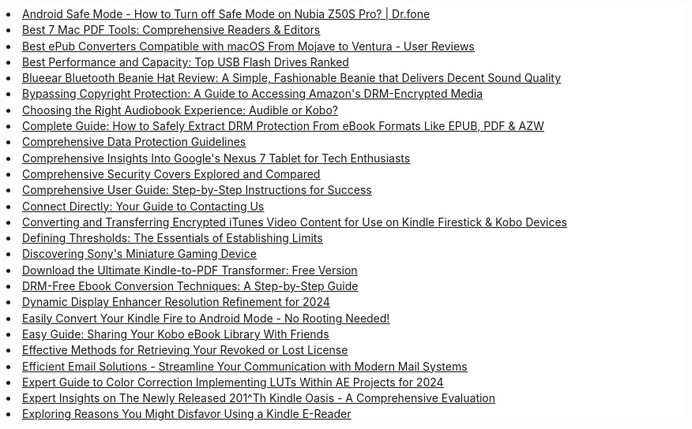 <li><a href="https://howto.techidaily.com/android-safe-mode-how-to-turn-off-safe-mode-on-nubia-z50s-pro-drfone-by-drfone-fix-android-problems-fix-android-problems/"><u>Android Safe Mode - How to Turn off Safe Mode on Nubia Z50S Pro? | Dr.fone</u></a></li>
<li><a href="https://solve-lab.techidaily.com/best-7-mac-pdf-tools-comprehensive-readers-and-editors/"><u>Best 7 Mac PDF Tools: Comprehensive Readers & Editors</u></a></li>
<li><a href="https://solve-lab.techidaily.com/best-epub-converters-compatible-with-macos-from-mojave-to-ventura-user-reviews/"><u>Best ePub Converters Compatible with macOS From Mojave to Ventura - User Reviews</u></a></li>
<li><a href="https://buynow-info.techidaily.com/best-performance-and-capacity-top-usb-flash-drives-ranked/"><u>Best Performance and Capacity: Top USB Flash Drives Ranked</u></a></li>
<li><a href="https://buynow-help.techidaily.com/blueear-bluetooth-beanie-hat-review-a-simple-fashionable-beanie-that-delivers-decent-sound-quality/"><u>Blueear Bluetooth Beanie Hat Review: A Simple, Fashionable Beanie that Delivers Decent Sound Quality</u></a></li>
<li><a href="https://solve-lab.techidaily.com/bypassing-copyright-protection-a-guide-to-accessing-amazons-drm-encrypted-media/"><u>Bypassing Copyright Protection: A Guide to Accessing Amazon's DRM-Encrypted Media</u></a></li>
<li><a href="https://solve-lab.techidaily.com/choosing-the-right-audiobook-experience-audible-or-kobo/"><u>Choosing the Right Audiobook Experience: Audible or Kobo?</u></a></li>
<li><a href="https://solve-lab.techidaily.com/complete-guide-how-to-safely-extract-drm-protection-from-ebook-formats-like-epub-pdf-and-azw/"><u>Complete Guide: How to Safely Extract DRM Protection From eBook Formats Like EPUB, PDF & AZW</u></a></li>
<li><a href="https://solve-lab.techidaily.com/comprehensive-data-protection-guidelines/"><u>Comprehensive Data Protection Guidelines</u></a></li>
<li><a href="https://solve-lab.techidaily.com/comprehensive-insights-into-googles-nexus-7-tablet-for-tech-enthusiasts/"><u>Comprehensive Insights Into Google's Nexus 7 Tablet for Tech Enthusiasts</u></a></li>
<li><a href="https://solve-lab.techidaily.com/comprehensive-security-covers-explored-and-compared/"><u>Comprehensive Security Covers Explored and Compared</u></a></li>
<li><a href="https://solve-lab.techidaily.com/comprehensive-user-guide-step-by-step-instructions-for-success/"><u>Comprehensive User Guide: Step-by-Step Instructions for Success</u></a></li>
<li><a href="https://solve-lab.techidaily.com/connect-directly-your-guide-to-contacting-us/"><u>Connect Directly: Your Guide to Contacting Us</u></a></li>
<li><a href="https://solve-lab.techidaily.com/converting-and-transferring-encrypted-itunes-video-content-for-use-on-kindle-firestick-and-kobo-devices/"><u>Converting and Transferring Encrypted iTunes Video Content for Use on Kindle Firestick & Kobo Devices</u></a></li>
<li><a href="https://solve-lab.techidaily.com/defining-thresholds-the-essentials-of-establishing-limits/"><u>Defining Thresholds: The Essentials of Establishing Limits</u></a></li>
<li><a href="https://games-able.techidaily.com/discovering-sonys-miniature-gaming-device/"><u>Discovering Sony's Miniature Gaming Device</u></a></li>
<li><a href="https://solve-lab.techidaily.com/download-the-ultimate-kindle-to-pdf-transformer-free-version/"><u>Download the Ultimate Kindle-to-PDF Transformer: Free Version</u></a></li>
<li><a href="https://solve-lab.techidaily.com/drm-free-ebook-conversion-techniques-a-step-by-step-guide/"><u>DRM-Free Ebook Conversion Techniques: A Step-by-Step Guide</u></a></li>
<li><a href="https://article-helps.techidaily.com/dynamic-display-enhancer-resolution-refinement-for-2024/"><u>Dynamic Display Enhancer  Resolution Refinement for 2024</u></a></li>
<li><a href="https://solve-lab.techidaily.com/easily-convert-your-kindle-fire-to-android-mode-no-rooting-needed/"><u>Easily Convert Your Kindle Fire to Android Mode - No Rooting Needed!</u></a></li>
<li><a href="https://solve-lab.techidaily.com/easy-guide-sharing-your-kobo-ebook-library-with-friends/"><u>Easy Guide: Sharing Your Kobo eBook Library With Friends</u></a></li>
<li><a href="https://solve-lab.techidaily.com/effective-methods-for-retrieving-your-revoked-or-lost-license/"><u>Effective Methods for Retrieving Your Revoked or Lost License</u></a></li>
<li><a href="https://solve-lab.techidaily.com/efficient-email-solutions-streamline-your-communication-with-modern-mail-systems/"><u>Efficient Email Solutions - Streamline Your Communication with Modern Mail Systems</u></a></li>
<li><a href="https://fox-glue.techidaily.com/expert-guide-to-color-correction-implementing-luts-within-ae-projects-for-2024/"><u>Expert Guide to Color Correction  Implementing LUTs Within AE Projects for 2024</u></a></li>
<li><a href="https://solve-lab.techidaily.com/expert-insights-on-the-newly-released-201th-kindle-oasis-a-comprehensive-evaluation/"><u>Expert Insights on The Newly Released 201^Th Kindle Oasis - A Comprehensive Evaluation</u></a></li>
<li><a href="https://solve-lab.techidaily.com/exploring-reasons-you-might-disfavor-using-a-kindle-e-reader/"><u>Exploring Reasons You Might Disfavor Using a Kindle E-Reader</u></a></li>